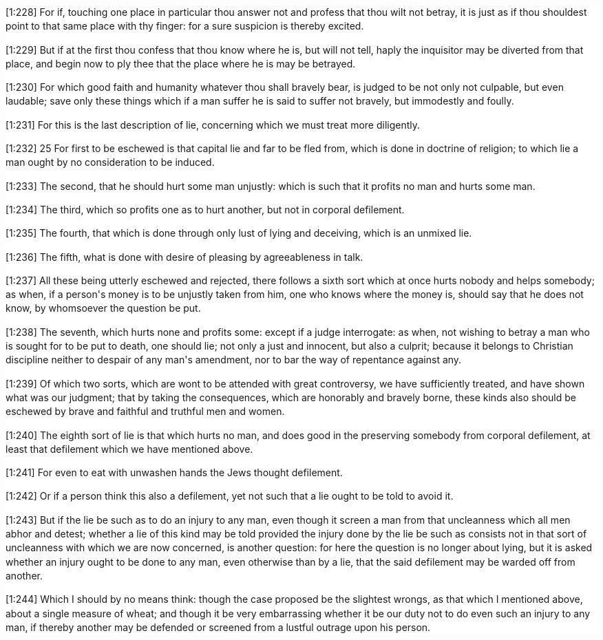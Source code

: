 [1:228] For if, touching one place in particular thou answer not and profess that thou wilt not betray, it is just as if thou shouldest point to that same place with thy finger: for a sure suspicion is thereby excited.

[1:229] But if at the first thou confess that thou know where he is, but will not tell, haply the inquisitor may be diverted from that place, and begin now to ply thee that the place where he is may be betrayed.

[1:230] For which good faith and humanity whatever thou shall bravely bear, is judged to be not only not culpable, but even laudable; save only these things which if a man suffer he is said to suffer not bravely, but immodestly and foully.

[1:231] For this is the last description of lie, concerning which we must treat more diligently.

[1:232] 25  For first to be eschewed is that capital lie and far to be fled from, which is done in doctrine of religion; to which lie a man ought by no consideration to be induced.

[1:233] The second, that he should hurt some man unjustly: which is such that it profits no man and hurts some man.

[1:234] The third, which so profits one as to hurt another, but not in corporal defilement.

[1:235] The fourth, that which is done through only lust of lying and deceiving, which is an unmixed lie.

[1:236] The fifth, what is done with desire of pleasing by agreeableness in talk.

[1:237] All these being utterly eschewed and rejected, there follows a sixth sort which at once hurts nobody and helps somebody; as when, if a person's money is to be unjustly taken from him, one who knows where the money is, should say that he does not know, by whomsoever the question be put.

[1:238] The seventh, which hurts none and profits some: except if a judge interrogate: as when, not wishing to betray a man who is sought for to be put to death, one should lie; not only a just and innocent, but also a culprit; because it belongs to Christian discipline neither to despair of any man's amendment, nor to bar the way of repentance against any.

[1:239] Of which two sorts, which are wont to be attended with great controversy, we have sufficiently treated, and have shown what was our judgment; that by taking the consequences, which are honorably and bravely borne, these kinds also should be eschewed by brave and faithful and truthful men and women.

[1:240] The eighth sort of lie is that which hurts no man, and does good in the preserving somebody from corporal defilement, at least that defilement which we have mentioned above.

[1:241] For even to eat with unwashen hands the Jews thought defilement.

[1:242] Or if a person think this also a defilement, yet not such that a lie ought to be told to avoid it.

[1:243] But if the lie be such as to do an injury to any man, even though it screen a man from that uncleanness which all men abhor and detest; whether a lie of this kind may be told provided the injury done by the lie be such as consists not in that sort of uncleanness with which we are now concerned, is another question: for here the question is no longer about lying, but it is asked whether an injury ought to be done to any man, even otherwise than by a lie, that the said defilement may be warded off from another.

[1:244] Which I should by no means think: though the case proposed be the slightest wrongs, as that which I mentioned above, about a single measure of wheat; and though it be very embarrassing whether it be our duty not to do even such an injury to any man, if thereby another may be defended or screened from a lustful outrage upon his person.
